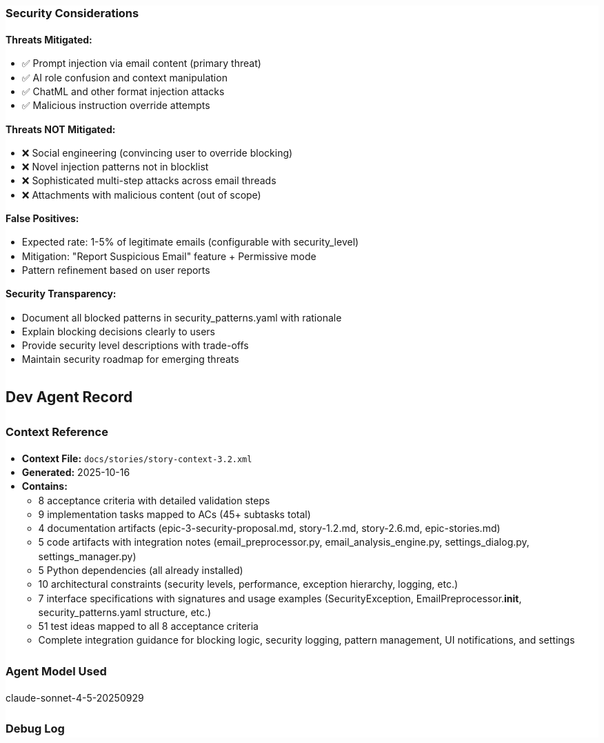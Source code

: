 ### Security Considerations

**Threats Mitigated:**
- ✅ Prompt injection via email content (primary threat)
- ✅ AI role confusion and context manipulation
- ✅ ChatML and other format injection attacks
- ✅ Malicious instruction override attempts

**Threats NOT Mitigated:**
- ❌ Social engineering (convincing user to override blocking)
- ❌ Novel injection patterns not in blocklist
- ❌ Sophisticated multi-step attacks across email threads
- ❌ Attachments with malicious content (out of scope)

**False Positives:**
- Expected rate: 1-5% of legitimate emails (configurable with security_level)
- Mitigation: "Report Suspicious Email" feature + Permissive mode
- Pattern refinement based on user reports

**Security Transparency:**
- Document all blocked patterns in security_patterns.yaml with rationale
- Explain blocking decisions clearly to users
- Provide security level descriptions with trade-offs
- Maintain security roadmap for emerging threats

## Dev Agent Record

### Context Reference

- **Context File:** `docs/stories/story-context-3.2.xml`
- **Generated:** 2025-10-16
- **Contains:**
  - 8 acceptance criteria with detailed validation steps
  - 9 implementation tasks mapped to ACs (45+ subtasks total)
  - 4 documentation artifacts (epic-3-security-proposal.md, story-1.2.md, story-2.6.md, epic-stories.md)
  - 5 code artifacts with integration notes (email_preprocessor.py, email_analysis_engine.py, settings_dialog.py, settings_manager.py)
  - 5 Python dependencies (all already installed)
  - 10 architectural constraints (security levels, performance, exception hierarchy, logging, etc.)
  - 7 interface specifications with signatures and usage examples (SecurityException, EmailPreprocessor.__init__, security_patterns.yaml structure, etc.)
  - 51 test ideas mapped to all 8 acceptance criteria
  - Complete integration guidance for blocking logic, security logging, pattern management, UI notifications, and settings

### Agent Model Used

claude-sonnet-4-5-20250929

### Debug Log

